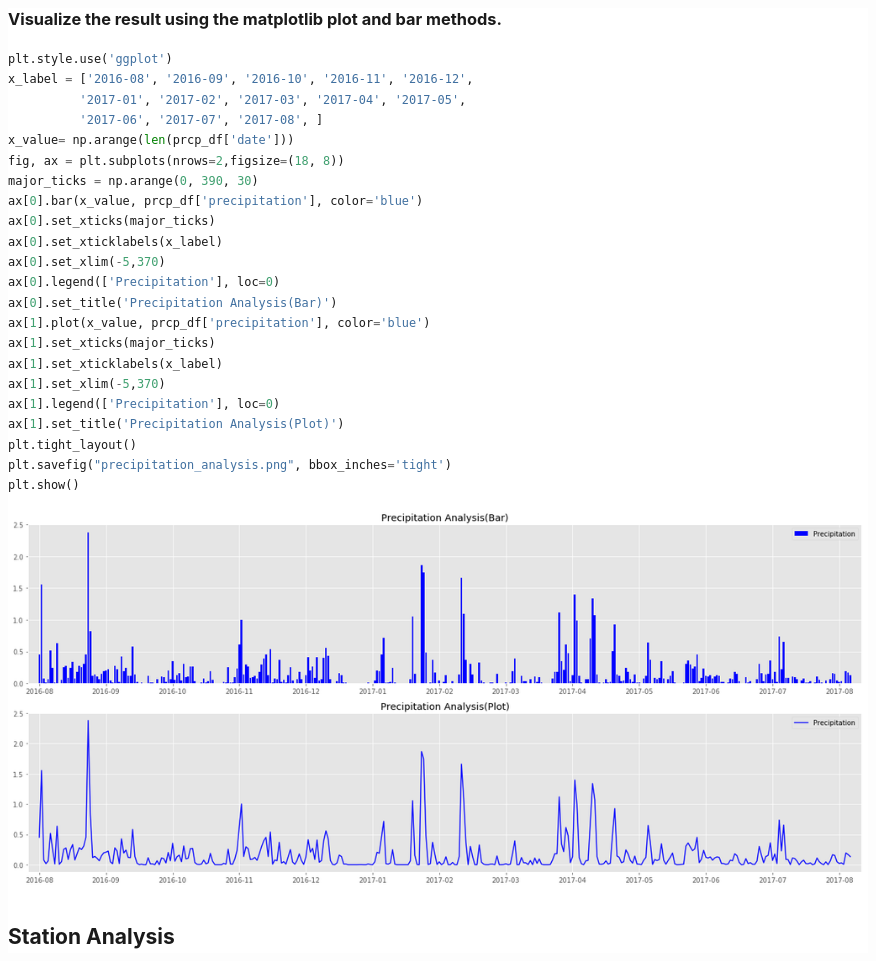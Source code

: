 ### Visualize the result using the matplotlib plot and bar methods.


```python
plt.style.use('ggplot')
x_label = ['2016-08', '2016-09', '2016-10', '2016-11', '2016-12', 
          '2017-01', '2017-02', '2017-03', '2017-04', '2017-05', 
          '2017-06', '2017-07', '2017-08', ]
x_value= np.arange(len(prcp_df['date']))
fig, ax = plt.subplots(nrows=2,figsize=(18, 8))
major_ticks = np.arange(0, 390, 30)
ax[0].bar(x_value, prcp_df['precipitation'], color='blue')
ax[0].set_xticks(major_ticks)
ax[0].set_xticklabels(x_label)
ax[0].set_xlim(-5,370)
ax[0].legend(['Precipitation'], loc=0)
ax[0].set_title('Precipitation Analysis(Bar)')
ax[1].plot(x_value, prcp_df['precipitation'], color='blue')
ax[1].set_xticks(major_ticks)
ax[1].set_xticklabels(x_label)
ax[1].set_xlim(-5,370)
ax[1].legend(['Precipitation'], loc=0)
ax[1].set_title('Precipitation Analysis(Plot)')
plt.tight_layout()
plt.savefig("precipitation_analysis.png", bbox_inches='tight')
plt.show()
```


![png](output_13_0.png)


## Station Analysis
